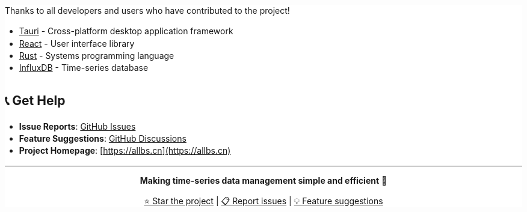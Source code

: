 Thanks to all developers and users who have contributed to the project!

- [Tauri](https://tauri.app/) - Cross-platform desktop application framework
- [React](https://reactjs.org/) - User interface library
- [Rust](https://www.rust-lang.org/) - Systems programming language
- [InfluxDB](https://www.influxdata.com/) - Time-series database

## 📞 Get Help

- **Issue Reports**: [GitHub Issues](https://github.com/chenqi92/inflowave/issues)
- **Feature Suggestions**: [GitHub Discussions](https://github.com/chenqi92/inflowave/discussions)
- **Project Homepage**: [https://allbs.cn](https://allbs.cn)

---

<div align="center">

**Making time-series data management simple and efficient** 🚀

[⭐ Star the project](https://github.com/chenqi92/inflowave) | [📋 Report issues](https://github.com/chenqi92/inflowave/issues) | [💡 Feature suggestions](https://github.com/chenqi92/inflowave/discussions)

</div>
